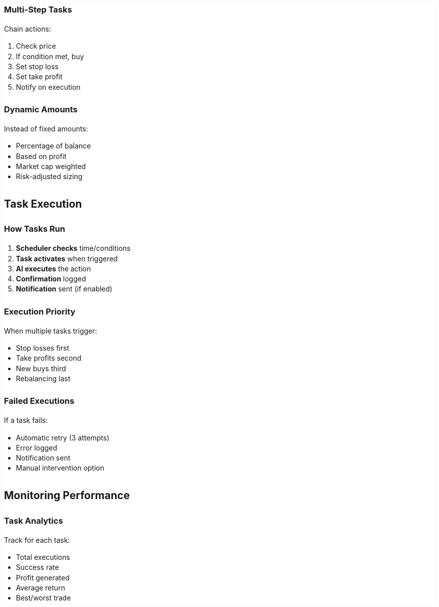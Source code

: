 ### Multi-Step Tasks

Chain actions:
1. Check price
2. If condition met, buy
3. Set stop loss
4. Set take profit
5. Notify on execution

### Dynamic Amounts

Instead of fixed amounts:
- Percentage of balance
- Based on profit
- Market cap weighted
- Risk-adjusted sizing

## Task Execution

### How Tasks Run

1. **Scheduler checks** time/conditions
2. **Task activates** when triggered
3. **AI executes** the action
4. **Confirmation** logged
5. **Notification** sent (if enabled)

### Execution Priority

When multiple tasks trigger:
- Stop losses first
- Take profits second
- New buys third
- Rebalancing last

### Failed Executions

If a task fails:
- Automatic retry (3 attempts)
- Error logged
- Notification sent
- Manual intervention option

## Monitoring Performance

### Task Analytics

Track for each task:
- Total executions
- Success rate
- Profit generated
- Average return
- Best/worst trade

